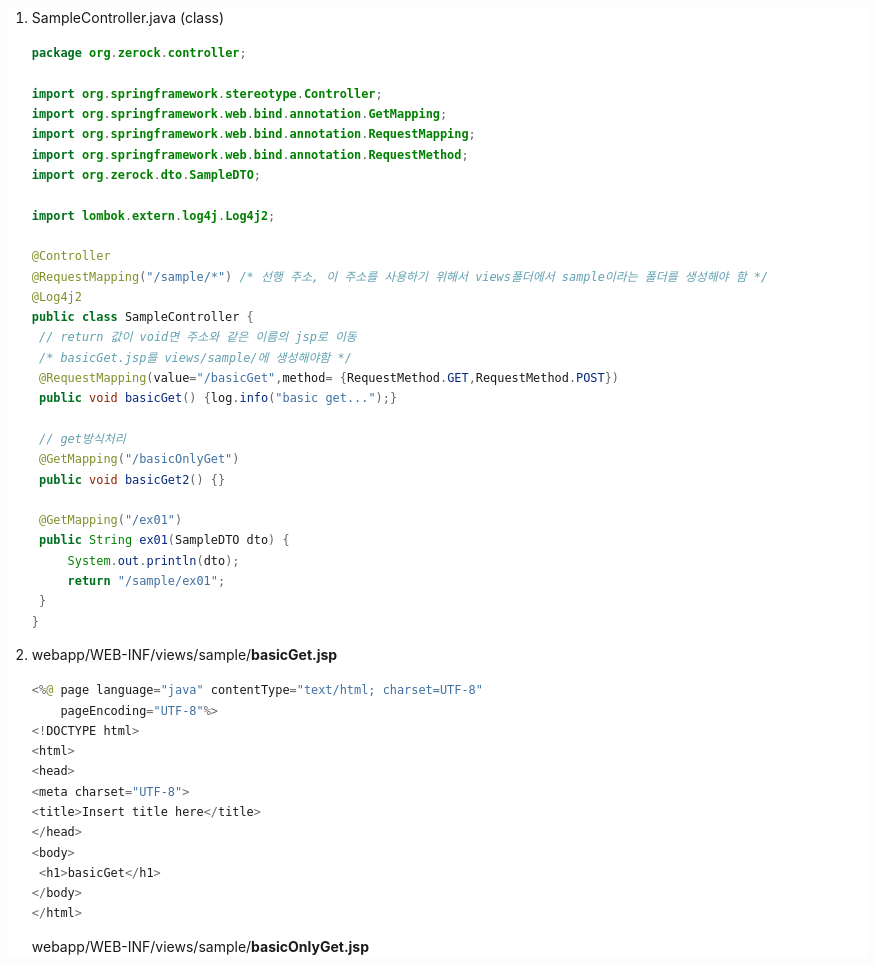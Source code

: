 

1. SampleController.java (class)

   ```java
   package org.zerock.controller;

   import org.springframework.stereotype.Controller;
   import org.springframework.web.bind.annotation.GetMapping;
   import org.springframework.web.bind.annotation.RequestMapping;
   import org.springframework.web.bind.annotation.RequestMethod;
   import org.zerock.dto.SampleDTO;

   import lombok.extern.log4j.Log4j2;

   @Controller
   @RequestMapping("/sample/*") /* 선행 주소, 이 주소를 사용하기 위해서 views폴더에서 sample이라는 폴더를 생성해야 함 */
   @Log4j2
   public class SampleController {
   	// return 값이 void면 주소와 같은 이름의 jsp로 이동
   	/* basicGet.jsp를 views/sample/에 생성해야함 */
   	@RequestMapping(value="/basicGet",method= {RequestMethod.GET,RequestMethod.POST})
   	public void basicGet() {log.info("basic get...");}
   	
   	// get방식처리
   	@GetMapping("/basicOnlyGet")
   	public void basicGet2() {}
   	
   	@GetMapping("/ex01")
   	public String ex01(SampleDTO dto) {
   		System.out.println(dto);
   		return "/sample/ex01";
   	}
   }
   ```

2. webapp/WEB-INF/views/sample/**basicGet.jsp**

   ```java
   <%@ page language="java" contentType="text/html; charset=UTF-8"
       pageEncoding="UTF-8"%>
   <!DOCTYPE html>
   <html>
   <head>
   <meta charset="UTF-8">
   <title>Insert title here</title>
   </head>
   <body>
   	<h1>basicGet</h1>
   </body>
   </html>
   ```

   webapp/WEB-INF/views/sample/**basicOnlyGet.jsp**
